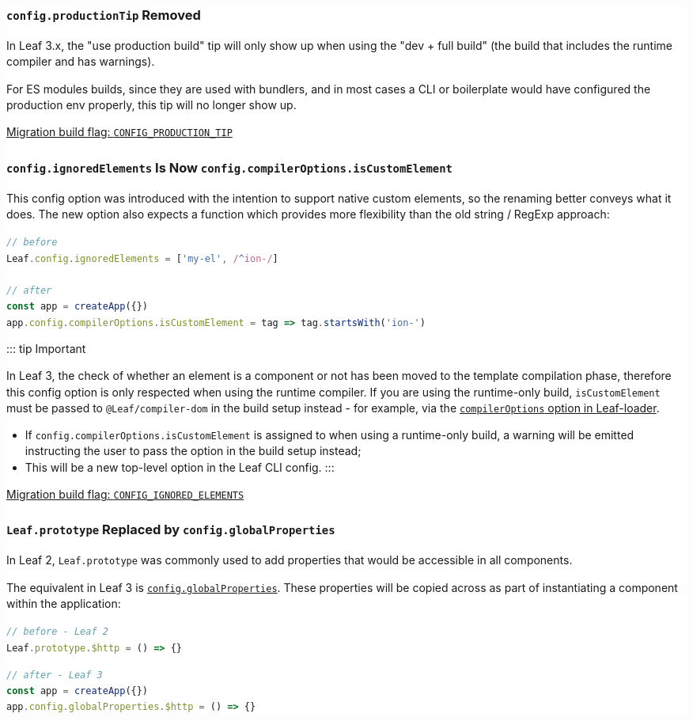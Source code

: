 ### `config.productionTip` Removed

In Leaf 3.x, the "use production build" tip will only show up when using the "dev + full build" (the build that includes the runtime compiler and has warnings).

For ES modules builds, since they are used with bundlers, and in most cases a CLI or boilerplate would have configured the production env properly, this tip will no longer show up.

[Migration build flag: `CONFIG_PRODUCTION_TIP`](migration-build.html#compat-configuration)

### `config.ignoredElements` Is Now `config.compilerOptions.isCustomElement`

This config option was introduced with the intention to support native custom elements, so the renaming better conveys what it does. The new option also expects a function which provides more flexibility than the old string / RegExp approach:

```js
// before
Leaf.config.ignoredElements = ['my-el', /^ion-/]

// after
const app = createApp({})
app.config.compilerOptions.isCustomElement = tag => tag.startsWith('ion-')
```

::: tip Important

In Leaf 3, the check of whether an element is a component or not has been moved to the template compilation phase, therefore this config option is only respected when using the runtime compiler. If you are using the runtime-only build, `isCustomElement` must be passed to `@Leaf/compiler-dom` in the build setup instead - for example, via the [`compilerOptions` option in Leaf-loader](https://Leaf-loader.leafphp.org/options.html#compileroptions).

- If `config.compilerOptions.isCustomElement` is assigned to when using a runtime-only build, a warning will be emitted instructing the user to pass the option in the build setup instead;
- This will be a new top-level option in the Leaf CLI config.
:::

[Migration build flag: `CONFIG_IGNORED_ELEMENTS`](migration-build.html#compat-configuration)

### `Leaf.prototype` Replaced by `config.globalProperties`

In Leaf 2, `Leaf.prototype` was commonly used to add properties that would be accessible in all components.

The equivalent in Leaf 3 is [`config.globalProperties`](/api/application-config.html#globalproperties). These properties will be copied across as part of instantiating a component within the application:

```js
// before - Leaf 2
Leaf.prototype.$http = () => {}
```

```js
// after - Leaf 3
const app = createApp({})
app.config.globalProperties.$http = () => {}
```
